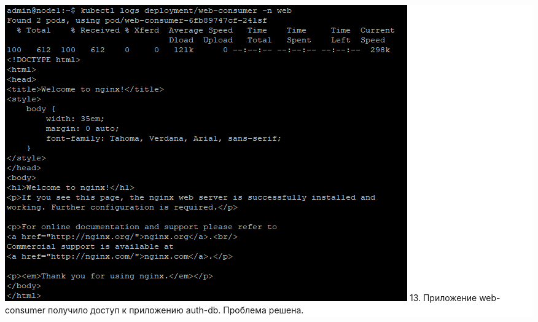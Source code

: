 ![K8s_14.5.3](./TASK_14.5/K8s_14.5.3.PNG)
13. Приложение web-consumer получило доступ к приложению auth-db. Проблема решена.
